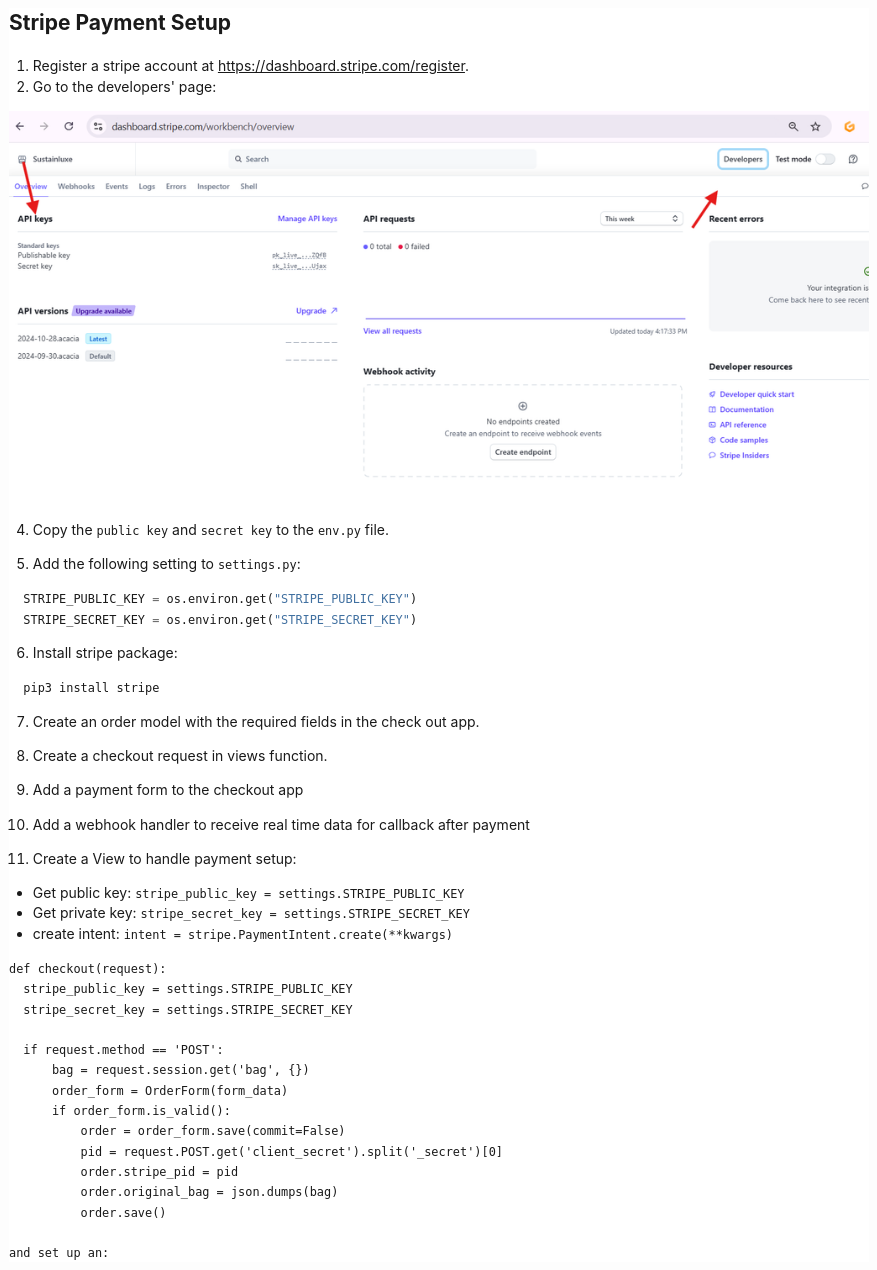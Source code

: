 ## Stripe Payment Setup

1. Register a stripe account at https://dashboard.stripe.com/register.
2. Go to the developers' page:

![Stripe Developers](static/images/Readme_img/stripe.png)

4. Copy the `public key` and `secret key` to the `env.py` file.

5. Add the following setting to `settings.py`:

```python
  STRIPE_PUBLIC_KEY = os.environ.get("STRIPE_PUBLIC_KEY")
  STRIPE_SECRET_KEY = os.environ.get("STRIPE_SECRET_KEY")
```

6. Install stripe package:

```python
  pip3 install stripe
```

7. Create an order model with the required fields in the check out app.
8. Create a checkout request in views function.
9. Add a payment form to the checkout app
10. Add a webhook handler to receive real time data for callback after payment 

11. Create a View to handle payment setup:
  - Get public key: `stripe_public_key = settings.STRIPE_PUBLIC_KEY`
  - Get private key: `stripe_secret_key = settings.STRIPE_SECRET_KEY`
  - create intent: `intent = stripe.PaymentIntent.create(**kwargs)`

  ```
def checkout(request):
    stripe_public_key = settings.STRIPE_PUBLIC_KEY
    stripe_secret_key = settings.STRIPE_SECRET_KEY

    if request.method == 'POST':
        bag = request.session.get('bag', {})
        order_form = OrderForm(form_data)
        if order_form.is_valid():
            order = order_form.save(commit=False)
            pid = request.POST.get('client_secret').split('_secret')[0]
            order.stripe_pid = pid
            order.original_bag = json.dumps(bag)
            order.save()
    
  and set up an:
  ```